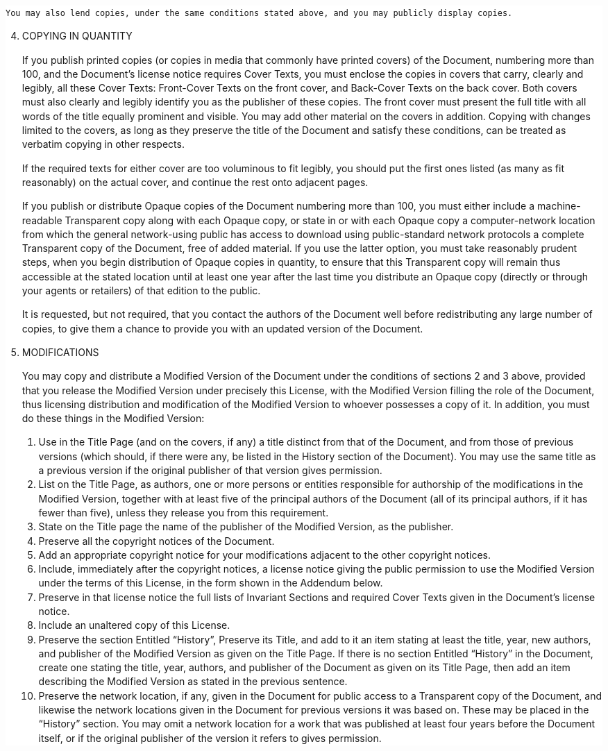     You may also lend copies, under the same conditions stated above, and you may publicly display copies.
    
4.  COPYING IN QUANTITY
    
    If you publish printed copies (or copies in media that commonly have printed covers) of the Document, numbering more than 100, and the Document’s license notice requires Cover Texts, you must enclose the copies in covers that carry, clearly and legibly, all these Cover Texts: Front-Cover Texts on the front cover, and Back-Cover Texts on the back cover. Both covers must also clearly and legibly identify you as the publisher of these copies. The front cover must present the full title with all words of the title equally prominent and visible. You may add other material on the covers in addition. Copying with changes limited to the covers, as long as they preserve the title of the Document and satisfy these conditions, can be treated as verbatim copying in other respects.
    
    If the required texts for either cover are too voluminous to fit legibly, you should put the first ones listed (as many as fit reasonably) on the actual cover, and continue the rest onto adjacent pages.
    
    If you publish or distribute Opaque copies of the Document numbering more than 100, you must either include a machine-readable Transparent copy along with each Opaque copy, or state in or with each Opaque copy a computer-network location from which the general network-using public has access to download using public-standard network protocols a complete Transparent copy of the Document, free of added material. If you use the latter option, you must take reasonably prudent steps, when you begin distribution of Opaque copies in quantity, to ensure that this Transparent copy will remain thus accessible at the stated location until at least one year after the last time you distribute an Opaque copy (directly or through your agents or retailers) of that edition to the public.
    
    It is requested, but not required, that you contact the authors of the Document well before redistributing any large number of copies, to give them a chance to provide you with an updated version of the Document.
    
5.  MODIFICATIONS
    
    You may copy and distribute a Modified Version of the Document under the conditions of sections 2 and 3 above, provided that you release the Modified Version under precisely this License, with the Modified Version filling the role of the Document, thus licensing distribution and modification of the Modified Version to whoever possesses a copy of it. In addition, you must do these things in the Modified Version:
    
    1.  Use in the Title Page (and on the covers, if any) a title distinct from that of the Document, and from those of previous versions (which should, if there were any, be listed in the History section of the Document). You may use the same title as a previous version if the original publisher of that version gives permission.
    2.  List on the Title Page, as authors, one or more persons or entities responsible for authorship of the modifications in the Modified Version, together with at least five of the principal authors of the Document (all of its principal authors, if it has fewer than five), unless they release you from this requirement.
    3.  State on the Title page the name of the publisher of the Modified Version, as the publisher.
    4.  Preserve all the copyright notices of the Document.
    5.  Add an appropriate copyright notice for your modifications adjacent to the other copyright notices.
    6.  Include, immediately after the copyright notices, a license notice giving the public permission to use the Modified Version under the terms of this License, in the form shown in the Addendum below.
    7.  Preserve in that license notice the full lists of Invariant Sections and required Cover Texts given in the Document’s license notice.
    8.  Include an unaltered copy of this License.
    9.  Preserve the section Entitled “History”, Preserve its Title, and add to it an item stating at least the title, year, new authors, and publisher of the Modified Version as given on the Title Page. If there is no section Entitled “History” in the Document, create one stating the title, year, authors, and publisher of the Document as given on its Title Page, then add an item describing the Modified Version as stated in the previous sentence.
    10.  Preserve the network location, if any, given in the Document for public access to a Transparent copy of the Document, and likewise the network locations given in the Document for previous versions it was based on. These may be placed in the “History” section. You may omit a network location for a work that was published at least four years before the Document itself, or if the original publisher of the version it refers to gives permission.